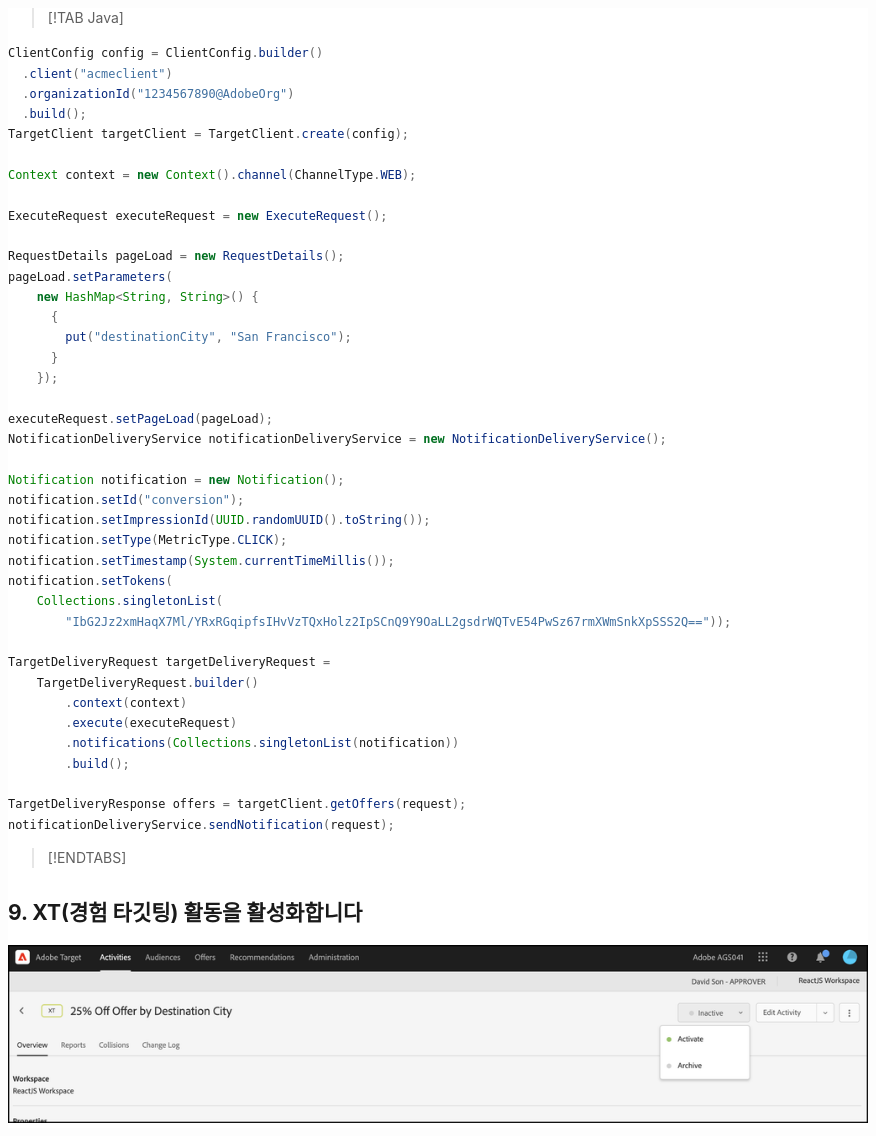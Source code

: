 >[!TAB Java]

```java {line-numbers="true"
ClientConfig config = ClientConfig.builder()
  .client("acmeclient")
  .organizationId("1234567890@AdobeOrg")
  .build();
TargetClient targetClient = TargetClient.create(config);

Context context = new Context().channel(ChannelType.WEB);

ExecuteRequest executeRequest = new ExecuteRequest();

RequestDetails pageLoad = new RequestDetails();
pageLoad.setParameters(
    new HashMap<String, String>() {
      {
        put("destinationCity", "San Francisco");
      }
    });

executeRequest.setPageLoad(pageLoad);
NotificationDeliveryService notificationDeliveryService = new NotificationDeliveryService();

Notification notification = new Notification();
notification.setId("conversion");
notification.setImpressionId(UUID.randomUUID().toString());
notification.setType(MetricType.CLICK);
notification.setTimestamp(System.currentTimeMillis());
notification.setTokens(
    Collections.singletonList(
        "IbG2Jz2xmHaqX7Ml/YRxRGqipfsIHvVzTQxHolz2IpSCnQ9Y9OaLL2gsdrWQTvE54PwSz67rmXWmSnkXpSSS2Q=="));

TargetDeliveryRequest targetDeliveryRequest =
    TargetDeliveryRequest.builder()
        .context(context)
        .execute(executeRequest)
        .notifications(Collections.singletonList(notification))
        .build();

TargetDeliveryResponse offers = targetClient.getOffers(request);
notificationDeliveryService.sendNotification(request);
```

>[!ENDTABS]

## 9. XT(경험 타깃팅) 활동을 활성화합니다

![대체 이미지](assets/asset-xt-activate.png)
